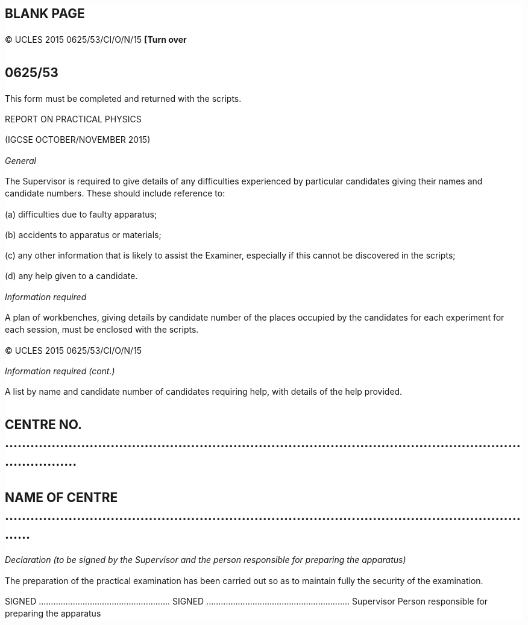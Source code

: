 ## BLANK PAGE 


© UCLES 2015 0625/53/CI/O/N/15 **[Turn over** 

## 0625/53 

 This form must be completed and returned with the scripts. 

 REPORT ON PRACTICAL PHYSICS 

 (IGCSE OCTOBER/NOVEMBER 2015) 

_General_ 

The Supervisor is required to give details of any difficulties experienced by particular candidates giving their names and candidate numbers. These should include reference to: 

 (a) difficulties due to faulty apparatus; 

 (b) accidents to apparatus or materials; 

 (c) any other information that is likely to assist the Examiner, especially if this cannot be discovered in the scripts; 

 (d) any help given to a candidate. 

_Information required_ 

A plan of workbenches, giving details by candidate number of the places occupied by the candidates for each experiment for each session, must be enclosed with the scripts. 


© UCLES 2015 0625/53/CI/O/N/15 

_Information required (cont.)_ 

A list by name and candidate number of candidates requiring help, with details of the help provided. 

## CENTRE NO. ........................................................................................................................................... 

## NAME OF CENTRE ................................................................................................................................ 

_Declaration (to be signed by the Supervisor and the person responsible for preparing the apparatus)_ 

The preparation of the practical examination has been carried out so as to maintain fully the security of the examination. 

SIGNED ...................................................... SIGNED ........................................................... Supervisor Person responsible for preparing the apparatus 


